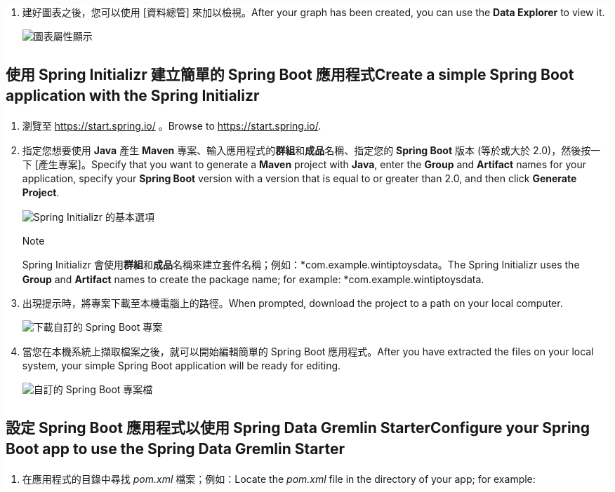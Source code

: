 1. <span data-ttu-id="47a3d-144">建好圖表之後，您可以使用 [資料總管] 來加以檢視。</span><span class="sxs-lookup"><span data-stu-id="47a3d-144">After your graph has been created, you can use the **Data Explorer** to view it.</span></span>

   ![圖表屬性顯示][AZ08]

## <a name="create-a-simple-spring-boot-application-with-the-spring-initializr"></a><span data-ttu-id="47a3d-146">使用 Spring Initializr 建立簡單的 Spring Boot 應用程式</span><span class="sxs-lookup"><span data-stu-id="47a3d-146">Create a simple Spring Boot application with the Spring Initializr</span></span>

1. <span data-ttu-id="47a3d-147">瀏覽至 <https://start.spring.io/> 。</span><span class="sxs-lookup"><span data-stu-id="47a3d-147">Browse to <https://start.spring.io/>.</span></span>

1. <span data-ttu-id="47a3d-148">指定您想要使用 **Java** 產生 **Maven** 專案、輸入應用程式的**群組**和**成品**名稱、指定您的 **Spring Boot** 版本 (等於或大於 2.0)，然後按一下 [產生專案]。</span><span class="sxs-lookup"><span data-stu-id="47a3d-148">Specify that you want to generate a **Maven** project with **Java**, enter the **Group** and **Artifact** names for your application, specify your **Spring Boot** version with a version that is equal to or greater than 2.0, and then click **Generate Project**.</span></span>

   ![Spring Initializr 的基本選項][SI01]

   > [!NOTE]
   >
   > <span data-ttu-id="47a3d-150">Spring Initializr 會使用**群組**和**成品**名稱來建立套件名稱；例如：\*com.example.wintiptoysdata。</span><span class="sxs-lookup"><span data-stu-id="47a3d-150">The Spring Initializr uses the **Group** and **Artifact** names to create the package name; for example: \*com.example.wintiptoysdata.</span></span>
   >

1. <span data-ttu-id="47a3d-151">出現提示時，將專案下載至本機電腦上的路徑。</span><span class="sxs-lookup"><span data-stu-id="47a3d-151">When prompted, download the project to a path on your local computer.</span></span>

   ![下載自訂的 Spring Boot 專案][SI02]

1. <span data-ttu-id="47a3d-153">當您在本機系統上擷取檔案之後，就可以開始編輯簡單的 Spring Boot 應用程式。</span><span class="sxs-lookup"><span data-stu-id="47a3d-153">After you have extracted the files on your local system, your simple Spring Boot application will be ready for editing.</span></span>

   ![自訂的 Spring Boot 專案檔][SI03]

## <a name="configure-your-spring-boot-app-to-use-the-spring-data-gremlin-starter"></a><span data-ttu-id="47a3d-155">設定 Spring Boot 應用程式以使用 Spring Data Gremlin Starter</span><span class="sxs-lookup"><span data-stu-id="47a3d-155">Configure your Spring Boot app to use the Spring Data Gremlin Starter</span></span>

1. <span data-ttu-id="47a3d-156">在應用程式的目錄中尋找 *pom.xml* 檔案；例如：</span><span class="sxs-lookup"><span data-stu-id="47a3d-156">Locate the *pom.xml* file in the directory of your app; for example:</span></span>


[Azure Cosmos DB 文件]: /azure/cosmos-db/
[Azure Cosmos DB Documentation]: /azure/cosmos-db/
[適用於 Java 開發人員的 Azure]: https://docs.microsoft.com/java/azure/
[Azure for Java Developers]: https://docs.microsoft.com/java/azure/
[Build a SQL API app with Java]: https://docs.microsoft.com/azure/cosmos-db/create-sql-api-java 
[適用於 Azure Cosmos DB SQL API 的 Spring 資料]: https://azure.microsoft.com/blog/spring-data-azure-cosmos-db-nosql-data-access-on-azure/
[Spring Data for Azure Cosmos DB SQL API]: https://azure.microsoft.com/blog/spring-data-azure-cosmos-db-nosql-data-access-on-azure/
[Spring Data Gremlin Starter]: https://github.com/Microsoft/spring-data-gremlin
[免費的 Azure 帳戶]: https://azure.microsoft.com/pricing/free-trial/
[free Azure account]: https://azure.microsoft.com/pricing/free-trial/
[適用於 Visual Studio Team Services 的 Java 工具]: https://java.visualstudio.com/
[Java Tools for Visual Studio Team Services]: https://java.visualstudio.com/
[MSDN 訂戶權益]: https://azure.microsoft.com/pricing/member-offers/msdn-benefits-details/
[MSDN subscriber benefits]: https://azure.microsoft.com/pricing/member-offers/msdn-benefits-details/
[Spring Boot]: http://projects.spring.io/spring-boot/
[Spring Initializr]: https://start.spring.io/
[Spring Framework]: https://spring.io/
[AZ01]: ./media/configure-spring-data-gremlin-java-app-with-cosmos-db/AZ01.png
[AZ02]: ./media/configure-spring-data-gremlin-java-app-with-cosmos-db/AZ02.png
[AZ03]: ./media/configure-spring-data-gremlin-java-app-with-cosmos-db/AZ03.png
[AZ04]: ./media/configure-spring-data-gremlin-java-app-with-cosmos-db/AZ04.png
[AZ05]: ./media/configure-spring-data-gremlin-java-app-with-cosmos-db/AZ05.png
[AZ06]: ./media/configure-spring-data-gremlin-java-app-with-cosmos-db/AZ06.png
[AZ07]: ./media/configure-spring-data-gremlin-java-app-with-cosmos-db/AZ07.png
[AZ08]: ./media/configure-spring-data-gremlin-java-app-with-cosmos-db/AZ08.png
[SI01]: ./media/configure-spring-data-gremlin-java-app-with-cosmos-db/SI01.png
[SI02]: ./media/configure-spring-data-gremlin-java-app-with-cosmos-db/SI02.png
[SI03]: ./media/configure-spring-data-gremlin-java-app-with-cosmos-db/SI03.png
[RE01]: ./media/configure-spring-data-gremlin-java-app-with-cosmos-db/RE01.png
[RE02]: ./media/configure-spring-data-gremlin-java-app-with-cosmos-db/RE02.png
[PM01]: ./media/configure-spring-data-gremlin-java-app-with-cosmos-db/PM01.png
[PM02]: ./media/configure-spring-data-gremlin-java-app-with-cosmos-db/PM02.png
[JV01]: ./media/configure-spring-data-gremlin-java-app-with-cosmos-db/JV01.png
[JV02]: ./media/configure-spring-data-gremlin-java-app-with-cosmos-db/JV02.png
[JV03]: ./media/configure-spring-data-gremlin-java-app-with-cosmos-db/JV03.png